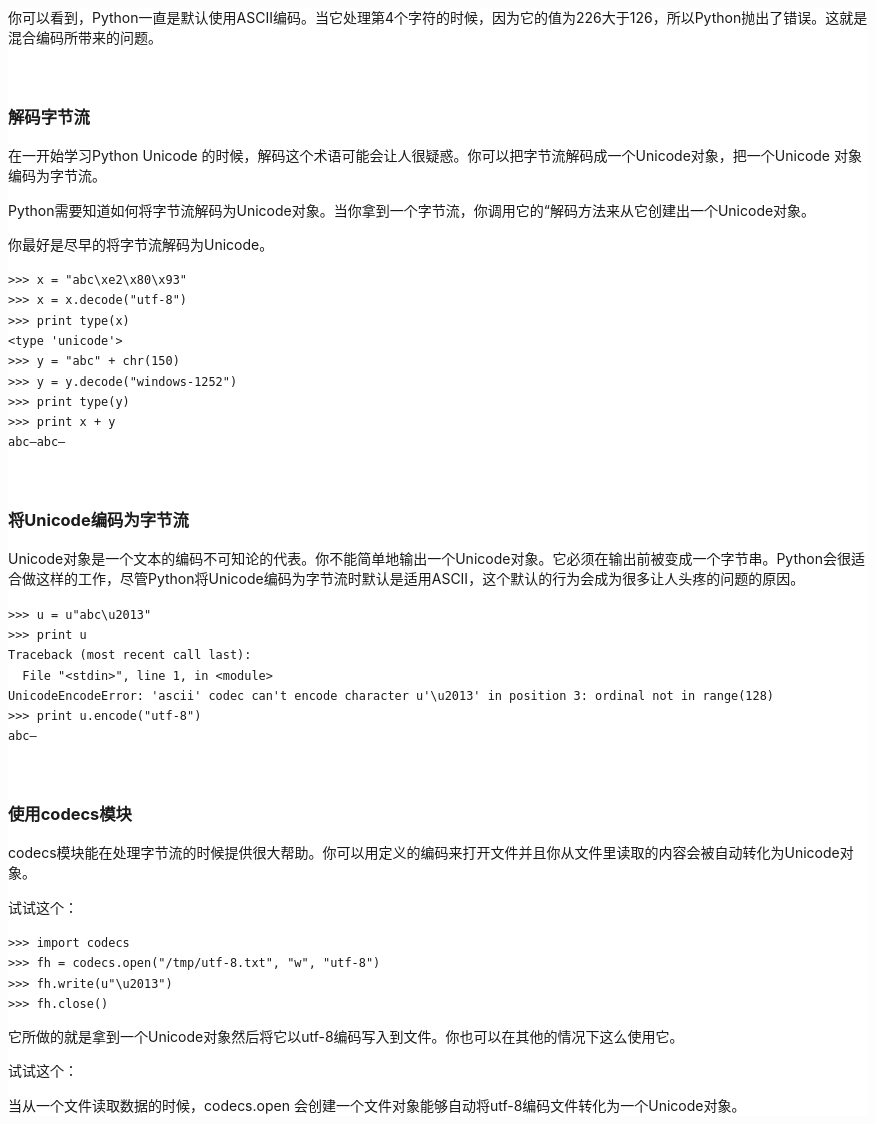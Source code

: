 你可以看到，Python一直是默认使用ASCII编码。当它处理第4个字符的时候，因为它的值为226大于126，所以Python抛出了错误。这就是混合编码所带来的问题。

 

### 解码字节流

在一开始学习Python Unicode
的时候，解码这个术语可能会让人很疑惑。你可以把字节流解码成一个Unicode对象，把一个Unicode
对象编码为字节流。

Python需要知道如何将字节流解码为Unicode对象。当你拿到一个字节流，你调用它的“解码方法来从它创建出一个Unicode对象。

你最好是尽早的将字节流解码为Unicode。

    >>> x = "abc\xe2\x80\x93"
    >>> x = x.decode("utf-8")
    >>> print type(x)
    <type 'unicode'>
    >>> y = "abc" + chr(150)
    >>> y = y.decode("windows-1252")
    >>> print type(y)
    >>> print x + y
    abc–abc–

 

### 将Unicode编码为字节流

Unicode对象是一个文本的编码不可知论的代表。你不能简单地输出一个Unicode对象。它必须在输出前被变成一个字节串。Python会很适合做这样的工作，尽管Python将Unicode编码为字节流时默认是适用ASCII，这个默认的行为会成为很多让人头疼的问题的原因。

    >>> u = u"abc\u2013"
    >>> print u
    Traceback (most recent call last):
      File "<stdin>", line 1, in <module>
    UnicodeEncodeError: 'ascii' codec can't encode character u'\u2013' in position 3: ordinal not in range(128)
    >>> print u.encode("utf-8")
    abc–

 

### 使用codecs模块

codecs模块能在处理字节流的时候提供很大帮助。你可以用定义的编码来打开文件并且你从文件里读取的内容会被自动转化为Unicode对象。

试试这个：

    >>> import codecs
    >>> fh = codecs.open("/tmp/utf-8.txt", "w", "utf-8")
    >>> fh.write(u"\u2013")
    >>> fh.close()

它所做的就是拿到一个Unicode对象然后将它以utf-8编码写入到文件。你也可以在其他的情况下这么使用它。

试试这个：

当从一个文件读取数据的时候，codecs.open 会创建一个文件对象能够自动将utf-8编码文件转化为一个Unicode对象。
